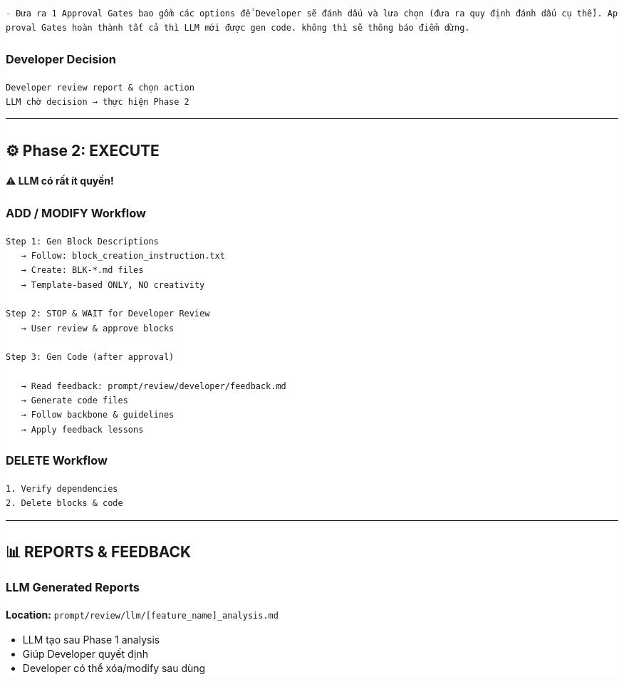 ```markdown
- Đưa ra 1 Approval Gates bao gồm các options để Developer sẽ đánh dấu và lưa chọn (đưa ra quy định đánh dấu cụ thể). Approval Gates hoàn thành tất cả thì LLM mới được gen code. không thì sẽ thông báo điểm dừng.
```

### Developer Decision
```
Developer review report & chọn action
LLM chờ decision → thực hiện Phase 2
```

---

## ⚙️ Phase 2: EXECUTE

**⚠️ LLM có rất ít quyền!**

### ADD / MODIFY Workflow

```
Step 1: Gen Block Descriptions
   → Follow: block_creation_instruction.txt
   → Create: BLK-*.md files
   → Template-based ONLY, NO creativity
   
Step 2: STOP & WAIT for Developer Review
   → User review & approve blocks
   
Step 3: Gen Code (after approval)

   → Read feedback: prompt/review/developer/feedback.md
   → Generate code files
   → Follow backbone & guidelines
   → Apply feedback lessons
```

### DELETE Workflow
```
1. Verify dependencies
2. Delete blocks & code
```

---

## 📊 REPORTS & FEEDBACK

### LLM Generated Reports
**Location:** `prompt/review/llm/[feature_name]_analysis.md`
- LLM tạo sau Phase 1 analysis
- Giúp Developer quyết định
- Developer có thể xóa/modify sau dùng
